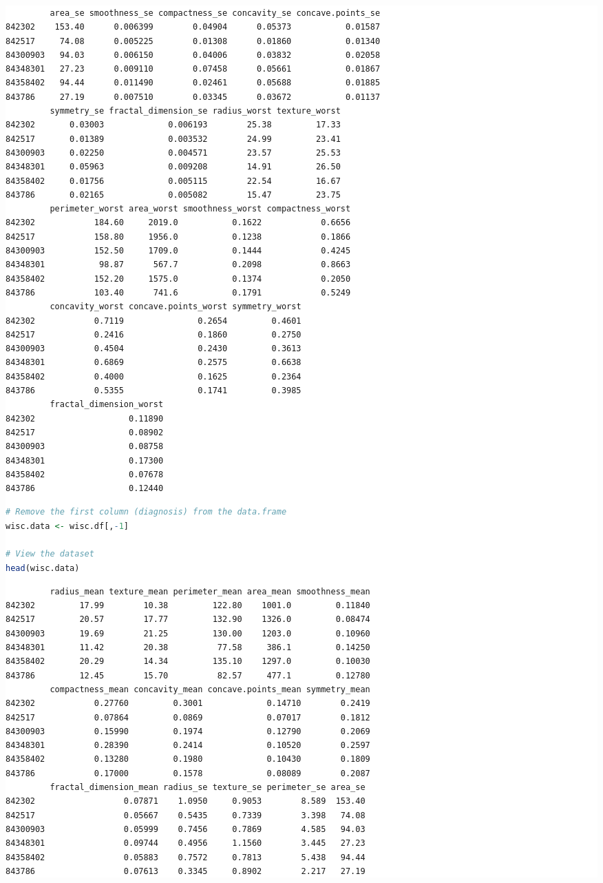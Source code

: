              area_se smoothness_se compactness_se concavity_se concave.points_se
    842302    153.40      0.006399        0.04904      0.05373           0.01587
    842517     74.08      0.005225        0.01308      0.01860           0.01340
    84300903   94.03      0.006150        0.04006      0.03832           0.02058
    84348301   27.23      0.009110        0.07458      0.05661           0.01867
    84358402   94.44      0.011490        0.02461      0.05688           0.01885
    843786     27.19      0.007510        0.03345      0.03672           0.01137
             symmetry_se fractal_dimension_se radius_worst texture_worst
    842302       0.03003             0.006193        25.38         17.33
    842517       0.01389             0.003532        24.99         23.41
    84300903     0.02250             0.004571        23.57         25.53
    84348301     0.05963             0.009208        14.91         26.50
    84358402     0.01756             0.005115        22.54         16.67
    843786       0.02165             0.005082        15.47         23.75
             perimeter_worst area_worst smoothness_worst compactness_worst
    842302            184.60     2019.0           0.1622            0.6656
    842517            158.80     1956.0           0.1238            0.1866
    84300903          152.50     1709.0           0.1444            0.4245
    84348301           98.87      567.7           0.2098            0.8663
    84358402          152.20     1575.0           0.1374            0.2050
    843786            103.40      741.6           0.1791            0.5249
             concavity_worst concave.points_worst symmetry_worst
    842302            0.7119               0.2654         0.4601
    842517            0.2416               0.1860         0.2750
    84300903          0.4504               0.2430         0.3613
    84348301          0.6869               0.2575         0.6638
    84358402          0.4000               0.1625         0.2364
    843786            0.5355               0.1741         0.3985
             fractal_dimension_worst
    842302                   0.11890
    842517                   0.08902
    84300903                 0.08758
    84348301                 0.17300
    84358402                 0.07678
    843786                   0.12440

``` r
# Remove the first column (diagnosis) from the data.frame
wisc.data <- wisc.df[,-1]

# View the dataset
head(wisc.data)
```

             radius_mean texture_mean perimeter_mean area_mean smoothness_mean
    842302         17.99        10.38         122.80    1001.0         0.11840
    842517         20.57        17.77         132.90    1326.0         0.08474
    84300903       19.69        21.25         130.00    1203.0         0.10960
    84348301       11.42        20.38          77.58     386.1         0.14250
    84358402       20.29        14.34         135.10    1297.0         0.10030
    843786         12.45        15.70          82.57     477.1         0.12780
             compactness_mean concavity_mean concave.points_mean symmetry_mean
    842302            0.27760         0.3001             0.14710        0.2419
    842517            0.07864         0.0869             0.07017        0.1812
    84300903          0.15990         0.1974             0.12790        0.2069
    84348301          0.28390         0.2414             0.10520        0.2597
    84358402          0.13280         0.1980             0.10430        0.1809
    843786            0.17000         0.1578             0.08089        0.2087
             fractal_dimension_mean radius_se texture_se perimeter_se area_se
    842302                  0.07871    1.0950     0.9053        8.589  153.40
    842517                  0.05667    0.5435     0.7339        3.398   74.08
    84300903                0.05999    0.7456     0.7869        4.585   94.03
    84348301                0.09744    0.4956     1.1560        3.445   27.23
    84358402                0.05883    0.7572     0.7813        5.438   94.44
    843786                  0.07613    0.3345     0.8902        2.217   27.19